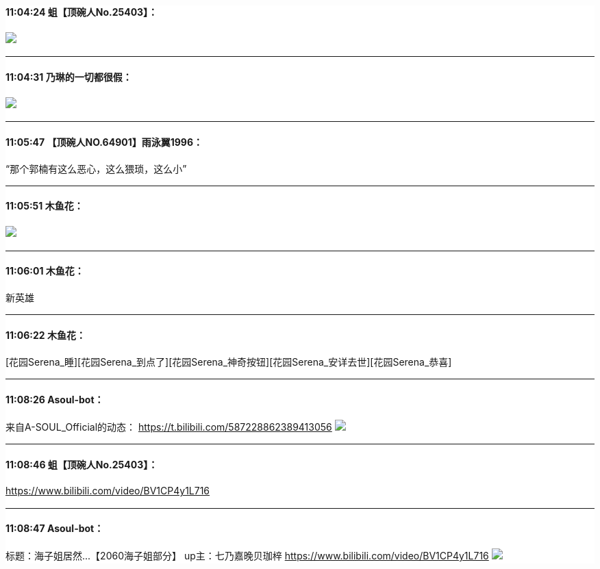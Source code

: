 #### 11:04:24  蛆【顶碗人No.25403】：

![](http://gchat.qpic.cn/gchatpic_new/794594593/614391357-2476888359-9D642E655E870F6404DF9AA315373AD2/0?term=2")

*****

#### 11:04:31  乃琳的一切都很假：

![](http://gchat.qpic.cn/gchatpic_new/2994013508/614391357-3036105231-44D66280EAA5723FD98780A4F408098A/0?term=2")

*****

#### 11:05:47  【顶碗人NO.64901】雨泳翼1996：

“那个郭楠有这么恶心，这么猥琐，这么小”

*****

#### 11:05:51  木鱼花：

![](http://gchat.qpic.cn/gchatpic_new/1119240857/614391357-2607938215-5CF9EFEBCE347539244BBD7C79CD6B83/0?term=2")

*****

#### 11:06:01  木鱼花：

新英雄

*****

#### 11:06:22  木鱼花：

[花园Serena_睡][花园Serena_到点了][花园Serena_神奇按钮][花园Serena_安详去世][花园Serena_恭喜]

*****

#### 11:08:26  Asoul-bot：

来自A-SOUL_Official的动态：
https://t.bilibili.com/587228862389413056
![](http://gchat.qpic.cn/gchatpic_new/3408592334/614391357-2852702179-8C547529A27188122A27B4E5D1B44F67/0?term=2")

*****

#### 11:08:46  蛆【顶碗人No.25403】：

https://www.bilibili.com/video/BV1CP4y1L716

*****

#### 11:08:47  Asoul-bot：

标题：海子姐居然...【2060海子姐部分】
up主：七乃嘉晚贝珈梓
https://www.bilibili.com/video/BV1CP4y1L716
![](http://gchat.qpic.cn/gchatpic_new/3408592334/614391357-2348036573-2336F5DB4EE754626BB0CCE6116330BB/0?term=2")

